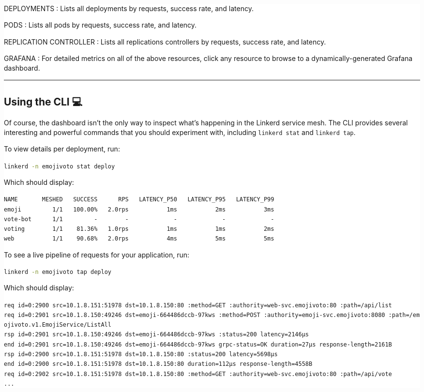 DEPLOYMENTS
: Lists all deployments by requests, success rate, and latency.

PODS
: Lists all pods by requests, success rate, and latency.

REPLICATION CONTROLLER
: Lists all replications controllers by requests, success rate, and latency.

GRAFANA
: For detailed metrics on all of the above resources, click any resource to
browse to a dynamically-generated Grafana dashboard.

___

## Using the CLI 💻

Of course, the dashboard isn’t the only way to inspect what’s happening in the
Linkerd service mesh. The CLI provides several interesting and powerful commands
that you should experiment with, including `linkerd stat` and `linkerd tap`.

To view details per deployment, run:

```bash
linkerd -n emojivoto stat deploy
```

Which should display:

```txt
NAME       MESHED   SUCCESS      RPS   LATENCY_P50   LATENCY_P95   LATENCY_P99
emoji         1/1   100.00%   2.0rps           1ms           2ms           3ms
vote-bot      1/1         -        -             -             -             -
voting        1/1    81.36%   1.0rps           1ms           1ms           2ms
web           1/1    90.68%   2.0rps           4ms           5ms           5ms
```

To see a live pipeline of requests for your application, run:

```bash
linkerd -n emojivoto tap deploy
```

Which should display:

```txt
req id=0:2900 src=10.1.8.151:51978 dst=10.1.8.150:80 :method=GET :authority=web-svc.emojivoto:80 :path=/api/list
req id=0:2901 src=10.1.8.150:49246 dst=emoji-664486dccb-97kws :method=POST :authority=emoji-svc.emojivoto:8080 :path=/emojivoto.v1.EmojiService/ListAll
rsp id=0:2901 src=10.1.8.150:49246 dst=emoji-664486dccb-97kws :status=200 latency=2146µs
end id=0:2901 src=10.1.8.150:49246 dst=emoji-664486dccb-97kws grpc-status=OK duration=27µs response-length=2161B
rsp id=0:2900 src=10.1.8.151:51978 dst=10.1.8.150:80 :status=200 latency=5698µs
end id=0:2900 src=10.1.8.151:51978 dst=10.1.8.150:80 duration=112µs response-length=4558B
req id=0:2902 src=10.1.8.151:51978 dst=10.1.8.150:80 :method=GET :authority=web-svc.emojivoto:80 :path=/api/vote
...
```
